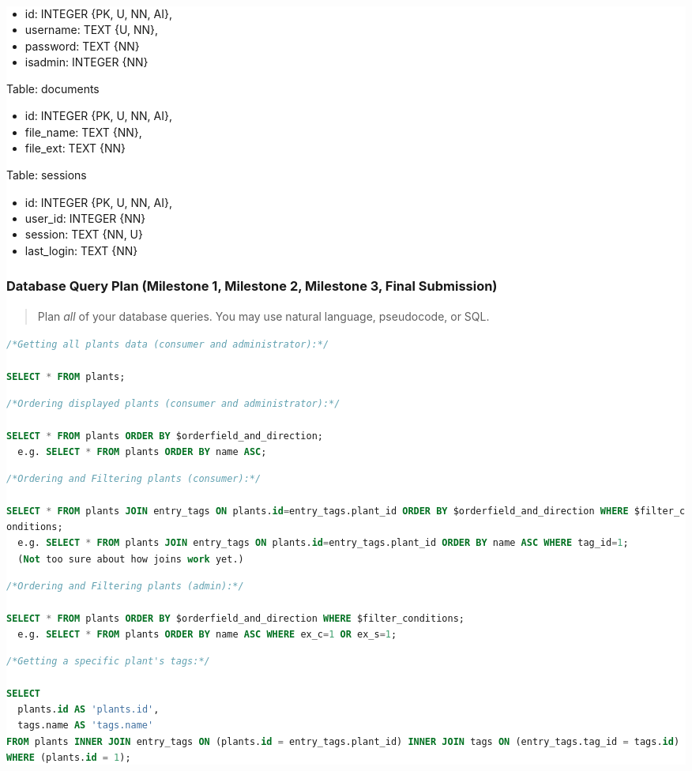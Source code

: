 - id: INTEGER {PK, U, NN, AI},
- username: TEXT {U, NN},
- password: TEXT {NN}
- isadmin: INTEGER {NN}

Table: documents

- id: INTEGER {PK, U, NN, AI},
- file_name: TEXT {NN},
- file_ext: TEXT {NN}

Table: sessions

- id: INTEGER {PK, U, NN, AI},
- user_id: INTEGER {NN}
- session: TEXT {NN, U}
- last_login: TEXT {NN}

### Database Query Plan (Milestone 1, Milestone 2, Milestone 3, Final Submission)

> Plan _all_ of your database queries. You may use natural language, pseudocode, or SQL.

```SQL
/*Getting all plants data (consumer and administrator):*/

SELECT * FROM plants;
```

```SQL
/*Ordering displayed plants (consumer and administrator):*/

SELECT * FROM plants ORDER BY $orderfield_and_direction;
  e.g. SELECT * FROM plants ORDER BY name ASC;
```

```SQL
/*Ordering and Filtering plants (consumer):*/

SELECT * FROM plants JOIN entry_tags ON plants.id=entry_tags.plant_id ORDER BY $orderfield_and_direction WHERE $filter_conditions;
  e.g. SELECT * FROM plants JOIN entry_tags ON plants.id=entry_tags.plant_id ORDER BY name ASC WHERE tag_id=1;
  (Not too sure about how joins work yet.)
```

```SQL
/*Ordering and Filtering plants (admin):*/

SELECT * FROM plants ORDER BY $orderfield_and_direction WHERE $filter_conditions;
  e.g. SELECT * FROM plants ORDER BY name ASC WHERE ex_c=1 OR ex_s=1;
```

```SQL
/*Getting a specific plant's tags:*/

SELECT
  plants.id AS 'plants.id',
  tags.name AS 'tags.name'
FROM plants INNER JOIN entry_tags ON (plants.id = entry_tags.plant_id) INNER JOIN tags ON (entry_tags.tag_id = tags.id)
WHERE (plants.id = 1);
```
